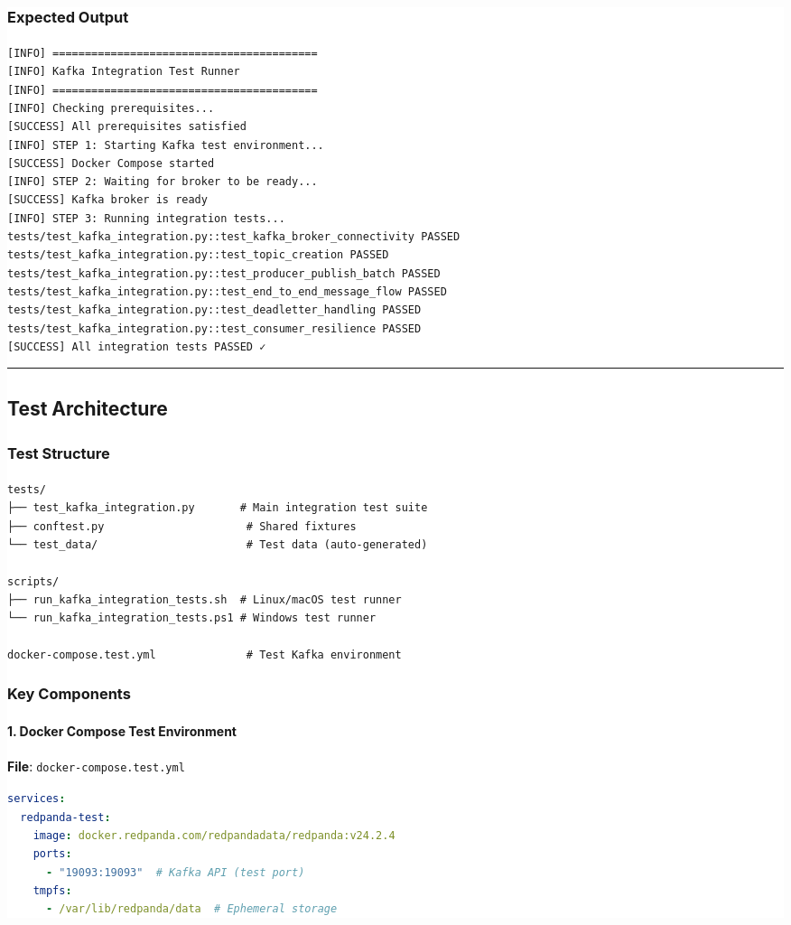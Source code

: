 ### Expected Output

```
[INFO] =========================================
[INFO] Kafka Integration Test Runner
[INFO] =========================================
[INFO] Checking prerequisites...
[SUCCESS] All prerequisites satisfied
[INFO] STEP 1: Starting Kafka test environment...
[SUCCESS] Docker Compose started
[INFO] STEP 2: Waiting for broker to be ready...
[SUCCESS] Kafka broker is ready
[INFO] STEP 3: Running integration tests...
tests/test_kafka_integration.py::test_kafka_broker_connectivity PASSED
tests/test_kafka_integration.py::test_topic_creation PASSED
tests/test_kafka_integration.py::test_producer_publish_batch PASSED
tests/test_kafka_integration.py::test_end_to_end_message_flow PASSED
tests/test_kafka_integration.py::test_deadletter_handling PASSED
tests/test_kafka_integration.py::test_consumer_resilience PASSED
[SUCCESS] All integration tests PASSED ✓
```

---

## Test Architecture

### Test Structure

```
tests/
├── test_kafka_integration.py       # Main integration test suite
├── conftest.py                      # Shared fixtures
└── test_data/                       # Test data (auto-generated)

scripts/
├── run_kafka_integration_tests.sh  # Linux/macOS test runner
└── run_kafka_integration_tests.ps1 # Windows test runner

docker-compose.test.yml              # Test Kafka environment
```

### Key Components

#### 1. Docker Compose Test Environment

**File**: `docker-compose.test.yml`

```yaml
services:
  redpanda-test:
    image: docker.redpanda.com/redpandadata/redpanda:v24.2.4
    ports:
      - "19093:19093"  # Kafka API (test port)
    tmpfs:
      - /var/lib/redpanda/data  # Ephemeral storage
```
